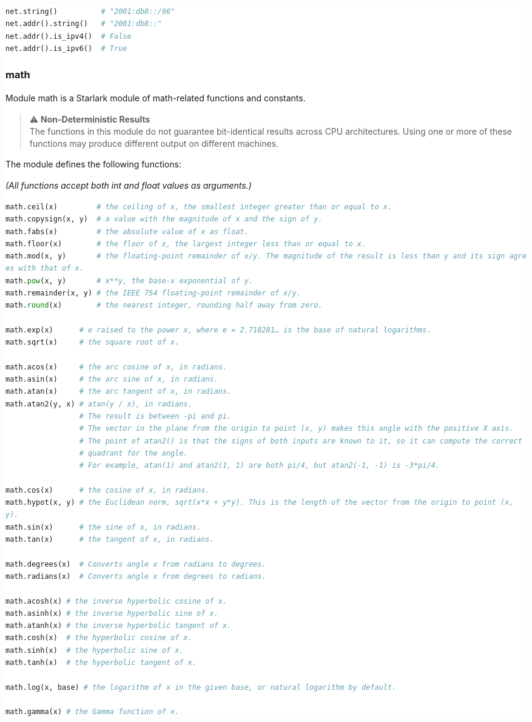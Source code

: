 ```python
net.string()          # "2001:db8::/96"
net.addr().string()   # "2001:db8::"
net.addr().is_ipv4()  # False
net.addr().is_ipv6()  # True
```

### math

Module math is a Starlark module of math-related functions and constants.

> ⚠️ **Non-Deterministic Results** \
> The functions in this module do not guarantee bit-identical results across CPU architectures.
> Using one or more of these functions may produce different output on different machines.


The module defines the following functions:

_(All functions accept both int and float values as arguments.)_

```python
math.ceil(x)         # the ceiling of x, the smallest integer greater than or equal to x.
math.copysign(x, y)  # a value with the magnitude of x and the sign of y.
math.fabs(x)         # the absolute value of x as float.
math.floor(x)        # the floor of x, the largest integer less than or equal to x.
math.mod(x, y)       # the floating-point remainder of x/y. The magnitude of the result is less than y and its sign agrees with that of x.
math.pow(x, y)       # x**y, the base-x exponential of y.
math.remainder(x, y) # the IEEE 754 floating-point remainder of x/y.
math.round(x)        # the nearest integer, rounding half away from zero.

math.exp(x)      # e raised to the power x, where e = 2.718281… is the base of natural logarithms.
math.sqrt(x)     # the square root of x.

math.acos(x)     # the arc cosine of x, in radians.
math.asin(x)     # the arc sine of x, in radians.
math.atan(x)     # the arc tangent of x, in radians.
math.atan2(y, x) # atan(y / x), in radians.
                 # The result is between -pi and pi.
                 # The vector in the plane from the origin to point (x, y) makes this angle with the positive X axis.
                 # The point of atan2() is that the signs of both inputs are known to it, so it can compute the correct
                 # quadrant for the angle.
                 # For example, atan(1) and atan2(1, 1) are both pi/4, but atan2(-1, -1) is -3*pi/4.

math.cos(x)      # the cosine of x, in radians.
math.hypot(x, y) # the Euclidean norm, sqrt(x*x + y*y). This is the length of the vector from the origin to point (x, y).
math.sin(x)      # the sine of x, in radians.
math.tan(x)      # the tangent of x, in radians.

math.degrees(x)  # Converts angle x from radians to degrees.
math.radians(x)  # Converts angle x from degrees to radians.

math.acosh(x) # the inverse hyperbolic cosine of x.
math.asinh(x) # the inverse hyperbolic sine of x.
math.atanh(x) # the inverse hyperbolic tangent of x.
math.cosh(x)  # the hyperbolic cosine of x.
math.sinh(x)  # the hyperbolic sine of x.
math.tanh(x)  # the hyperbolic tangent of x.

math.log(x, base) # the logarithm of x in the given base, or natural logarithm by default.

math.gamma(x) # the Gamma function of x.

```
